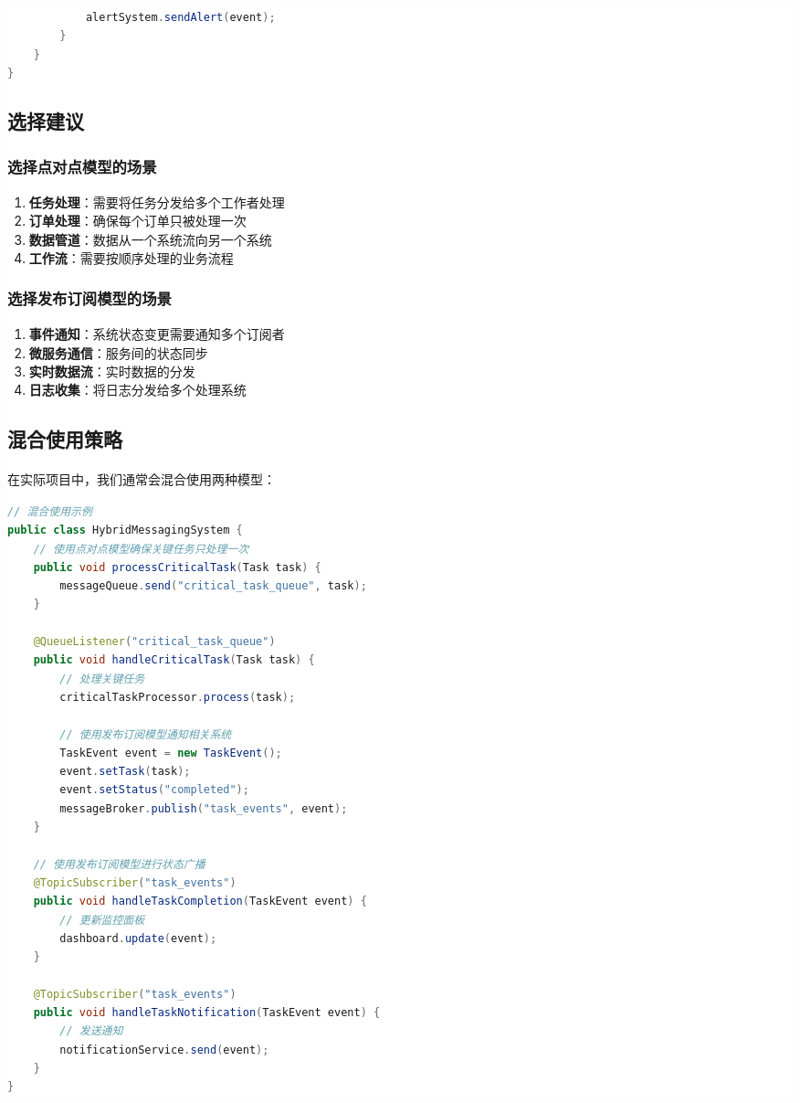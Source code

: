 ```java
            alertSystem.sendAlert(event);
        }
    }
}
```

## 选择建议

### 选择点对点模型的场景

1. **任务处理**：需要将任务分发给多个工作者处理
2. **订单处理**：确保每个订单只被处理一次
3. **数据管道**：数据从一个系统流向另一个系统
4. **工作流**：需要按顺序处理的业务流程

### 选择发布订阅模型的场景

1. **事件通知**：系统状态变更需要通知多个订阅者
2. **微服务通信**：服务间的状态同步
3. **实时数据流**：实时数据的分发
4. **日志收集**：将日志分发给多个处理系统

## 混合使用策略

在实际项目中，我们通常会混合使用两种模型：

```java
// 混合使用示例
public class HybridMessagingSystem {
    // 使用点对点模型确保关键任务只处理一次
    public void processCriticalTask(Task task) {
        messageQueue.send("critical_task_queue", task);
    }
    
    @QueueListener("critical_task_queue")
    public void handleCriticalTask(Task task) {
        // 处理关键任务
        criticalTaskProcessor.process(task);
        
        // 使用发布订阅模型通知相关系统
        TaskEvent event = new TaskEvent();
        event.setTask(task);
        event.setStatus("completed");
        messageBroker.publish("task_events", event);
    }
    
    // 使用发布订阅模型进行状态广播
    @TopicSubscriber("task_events")
    public void handleTaskCompletion(TaskEvent event) {
        // 更新监控面板
        dashboard.update(event);
    }
    
    @TopicSubscriber("task_events")
    public void handleTaskNotification(TaskEvent event) {
        // 发送通知
        notificationService.send(event);
    }
}
```
